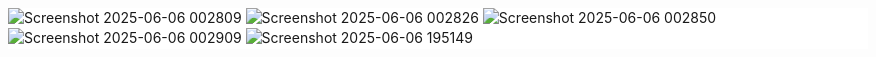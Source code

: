 <img width="1894" height="932" alt="Screenshot 2025-06-06 002809" src="https://github.com/user-attachments/assets/f40480ab-5d6d-4275-8572-76fe652b49eb" />
<img width="1892" height="910" alt="Screenshot 2025-06-06 002826" src="https://github.com/user-attachments/assets/1c1473d5-128d-472d-87b2-d706f3cf35fb" />
<img width="1886" height="920" alt="Screenshot 2025-06-06 002850" src="https://github.com/user-attachments/assets/470f3d70-8642-42c0-bf7b-28f893a5bc5d" />
<img width="1900" height="929" alt="Screenshot 2025-06-06 002909" src="https://github.com/user-attachments/assets/8b37f63d-9036-4fc2-9230-6e7b8bcfa9a8" />
<img width="1521" height="858" alt="Screenshot 2025-06-06 195149" src="https://github.com/user-attachments/assets/9ebd7446-092c-41ac-85fe-3ab718144c87" />
